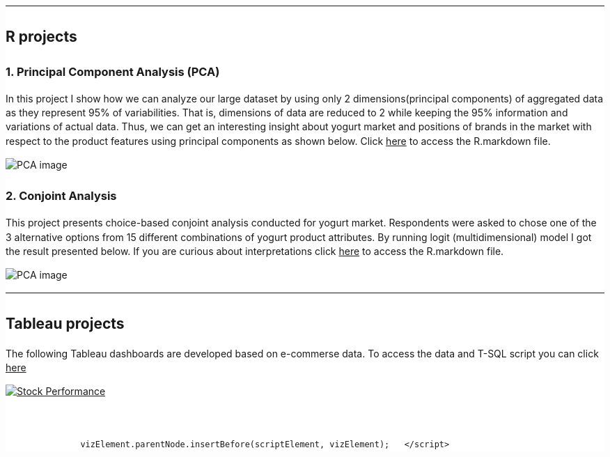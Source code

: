   
  
  
  
<hr style = "color:white;size:20;align:center;">
  <h2> R projects</h2>
  <h3> 1. Principal Component Analysis (PCA) </h3>
 <p>In this project I show how we can analyze our large dataset by using only 2 dimensions(principal components) of aggregated data as they represent 95% of variabilities. That is, dimensions of data are reduced to 2 while keeping the 95% information and variations of actual data. Thus, we can get an interesting insight about yogurt market and positions of brands in the market with respect to the product features using principal components as shown below. Click <a href="https://github.com/Avet-H/R.git">here</a> to access the R.markdown file. </p>
 
<img title="PCA image" alt="PCA image" src="https://github.com/Avet-H/Avetik_Portfolio/blob/main/Images/PCA image.JPG?raw=true">
  
  <h3> 2. Conjoint Analysis </h3>
  <p> This project presents choice-based conjoint analysis conducted for yogurt market. Respondents were asked to chose one of the 3 alternative options from 15 different combinations of yogurt product attributes. By running logit (multidimensional) model I got the result presented below. If you are curious about interpretations  click <a href="https://github.com/Avet-H/R.git">here</a> to access the R.markdown file. </p>
  
 <img title="PCA image" alt="PCA image" src="https://github.com/Avet-H/Avetik_Portfolio/blob/main/Images/Conjoint Image.JPG?raw=true">
  
  
  
  
<hr style = "color:white;size:20;align:center;">
<h2> Tableau projects</h2>
  
  <p> The following Tableau dashboards are developed based on e-commerse data. To access the data and T-SQL script you can click  <a href="https://github.com/Avet-H/Tableau.git">here</a> </p>
  <div class='tableauPlaceholder' id='viz1673852449699' style='position: relative'><noscript><a href='#'><img alt='Stock Performance ' src='https:&#47;&#47;public.tableau.com&#47;static&#47;images&#47;Pr&#47;ProductInventoryv&#47;Dashboard1&#47;1_rss.png' style='border: none' /></a></noscript><object class='tableauViz'  style='display:none;'><param name='host_url' value='https%3A%2F%2Fpublic.tableau.com%2F' /> <param name='embed_code_version' value='3' /> <param name='site_root' value='' /><param name='name' value='ProductInventoryv&#47;Dashboard1' /><param name='tabs' value='no' /><param name='toolbar' value='yes' /><param name='static_image' value='https:&#47;&#47;public.tableau.com&#47;static&#47;images&#47;Pr&#47;ProductInventoryv&#47;Dashboard1&#47;1.png' /> <param name='animate_transition' value='yes' /><param name='display_static_image' value='yes' /><param name='display_spinner' value='yes' /><param name='display_overlay' value='yes' /><param name='display_count' value='yes' /><param name='language' value='en-US' /><param name='filter' value='publish=yes' /></object></div>                <script type='text/javascript'>                    var divElement = document.getElementById('viz1673852449699');                    var vizElement = divElement.getElementsByTagName('object')[0];                    if ( divElement.offsetWidth > 800 ) { vizElement.style.minWidth='1024px';vizElement.style.maxWidth='100%';vizElement.style.minHeight='795px';vizElement.style.maxHeight=(divElement.offsetWidth*0.75)+'px';} else if ( divElement.offsetWidth > 500 ) { vizElement.style.minWidth='1024px';vizElement.style.maxWidth='100%';vizElement.style.minHeight='795px';vizElement.style.maxHeight=(divElement.offsetWidth*0.75)+'px';} else { vizElement.style.minWidth='1024px';vizElement.style.maxWidth='100%';vizElement.style.minHeight='795px';vizElement.style.maxHeight=(divElement.offsetWidth*1.77)+'px';}                     var scriptElement = document.createElement('script');                    scriptElement.src = 'https://public.tableau.com/javascripts/api/viz_v1.js';                    vizElement.parentNode.insertBefore(scriptElement, vizElement);                </script>
  <br>
  <br>

<script type="text/javascript">
  var divElement = document.getElementById('viz1673852816983');
  var vizElement = divElement.getElementsByTagName('object')[0];

  // Set width to 100% and height proportionally (aspect ratio ~ 3:2)
  vizElement.style.width = '100%';
  vizElement.style.height = (divElement.offsetWidth * 2/3) + 'px';

  // Reload height on window resize
  window.addEventListener('resize', function() {
    vizElement.style.height = (divElement.offsetWidth * 2/3) + 'px';
  });

  var scriptElement = document.createElement('script');
  scriptElement.src = 'https://public.tableau.com/javascripts/api/viz_v1.js';
  vizElement.parentNode.insertBefore(scriptElement, vizElement);
</script>

                   vizElement.parentNode.insertBefore(scriptElement, vizElement);   </script>
  
  
  </body>
<html>
